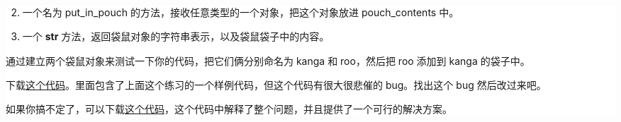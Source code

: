 2.	一个名为 put_in_pouch 的方法，接收任意类型的一个对象，把这个对象放进 pouch_contents 中。

3.	一个 __str__ 方法，返回袋鼠对象的字符串表示，以及袋鼠袋子中的内容。

通过建立两个袋鼠对象来测试一下你的代码，把它们俩分别命名为 kanga 和 roo，然后把 roo 添加到 kanga 的袋子中。

下载[这个代码](http://thinkpython2.com/code/BadKangaroo.py)。里面包含了上面这个练习的一个样例代码，但这个代码有很大很悲催的 bug。找出这个 bug 然后改过来吧。

如果你搞不定了，可以下载[这个代码](http://thinkpython2.com/code/GoodKangaroo.py)，这个代码中解释了整个问题，并且提供了一个可行的解决方案。

